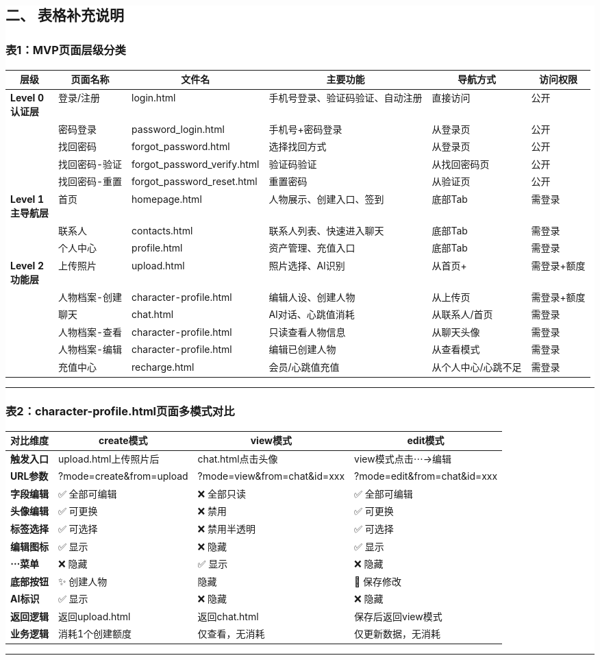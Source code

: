 
## 二、 表格补充说明

### 表1：MVP页面层级分类

| 层级 | 页面名称 | 文件名 | 主要功能 | 导航方式 | 访问权限 |
|------|---------|--------|---------|---------|---------|
| **Level 0<br/>认证层** | 登录/注册 | login.html | 手机号登录、验证码验证、自动注册 | 直接访问 | 公开 |
| | 密码登录 | password_login.html | 手机号+密码登录 | 从登录页 | 公开 |
| | 找回密码 | forgot_password.html | 选择找回方式 | 从登录页 | 公开 |
| | 找回密码-验证 | forgot_password_verify.html | 验证码验证 | 从找回密码页 | 公开 |
| | 找回密码-重置 | forgot_password_reset.html | 重置密码 | 从验证页 | 公开 |
| **Level 1<br/>主导航层** | 首页 | homepage.html | 人物展示、创建入口、签到 | 底部Tab | 需登录 |
| | 联系人 | contacts.html | 联系人列表、快速进入聊天 | 底部Tab | 需登录 |
| | 个人中心 | profile.html | 资产管理、充值入口 | 底部Tab | 需登录 |
| **Level 2<br/>功能层** | 上传照片 | upload.html | 照片选择、AI识别 | 从首页+ | 需登录+额度 |
| | 人物档案-创建 | character-profile.html | 编辑人设、创建人物 | 从上传页 | 需登录+额度 |
| | 聊天 | chat.html | AI对话、心跳值消耗 | 从联系人/首页 | 需登录 |
| | 人物档案-查看 | character-profile.html | 只读查看人物信息 | 从聊天头像 | 需登录 |
| | 人物档案-编辑 | character-profile.html | 编辑已创建人物 | 从查看模式 | 需登录 |
| | 充值中心 | recharge.html | 会员/心跳值充值 | 从个人中心/心跳不足 | 需登录 |

---

### 表2：character-profile.html页面多模式对比

| 对比维度 | create模式 | view模式 | edit模式 |
|---------|-----------|---------|---------|
| **触发入口** | upload.html上传照片后 | chat.html点击头像 | view模式点击⋯→编辑 |
| **URL参数** | ?mode=create&from=upload | ?mode=view&from=chat&id=xxx | ?mode=edit&from=chat&id=xxx |
| **字段编辑** | ✅ 全部可编辑 | ❌ 全部只读 | ✅ 全部可编辑 |
| **头像编辑** | ✅ 可更换 | ❌ 禁用 | ✅ 可更换 |
| **标签选择** | ✅ 可选择 | ❌ 禁用半透明 | ✅ 可选择 |
| **编辑图标** | ✅ 显示 | ❌ 隐藏 | ✅ 显示 |
| **⋯菜单** | ❌ 隐藏 | ✅ 显示 | ❌ 隐藏 |
| **底部按钮** | ✨ 创建人物 | 隐藏 | 💾 保存修改 |
| **AI标识** | ✅ 显示 | ❌ 隐藏 | ❌ 隐藏 |
| **返回逻辑** | 返回upload.html | 返回chat.html | 保存后返回view模式 |
| **业务逻辑** | 消耗1个创建额度 | 仅查看，无消耗 | 仅更新数据，无消耗 |

---